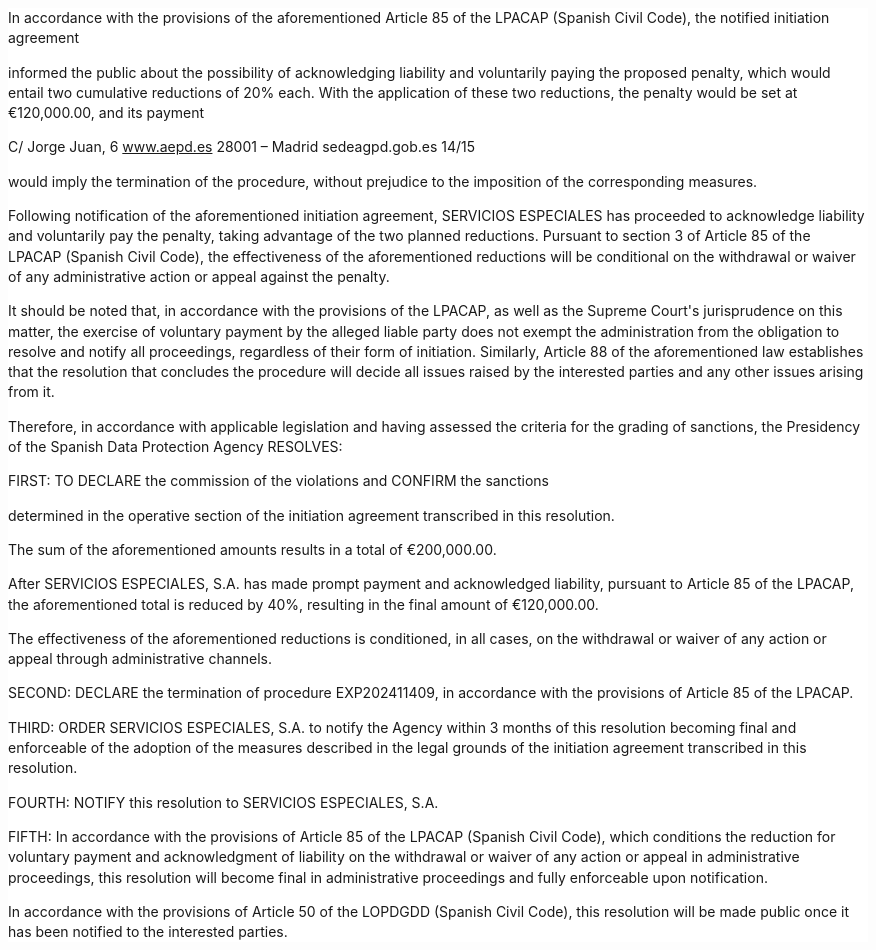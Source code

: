 In accordance with the provisions of the aforementioned Article 85 of the LPACAP (Spanish Civil Code), the notified initiation agreement

informed the public about the possibility of acknowledging liability and voluntarily paying the proposed penalty, which would entail two cumulative reductions of 20% each. With the application of these two reductions, the penalty would be set at €120,000.00, and its payment

C/ Jorge Juan, 6 www.aepd.es
28001 – Madrid sedeagpd.gob.es 14/15

would imply the termination of the procedure, without prejudice to the imposition of the corresponding measures.

Following notification of the aforementioned initiation agreement, SERVICIOS ESPECIALES has proceeded to acknowledge liability and voluntarily pay the penalty, taking advantage of the two planned reductions. Pursuant to section 3 of Article 85 of the LPACAP (Spanish Civil Code), the effectiveness of the aforementioned reductions will be conditional on the withdrawal or waiver of any administrative action or appeal against the penalty.

It should be noted that, in accordance with the provisions of the LPACAP, as well as the Supreme Court's jurisprudence on this matter, the exercise of voluntary payment by the alleged liable party does not exempt the administration from the obligation to resolve and notify all proceedings, regardless of their form of initiation. Similarly, Article 88 of the aforementioned law establishes that the resolution that concludes the procedure will decide all issues raised by the interested parties and any other issues arising from it.

Therefore, in accordance with applicable legislation and having assessed the criteria for the grading of sanctions, the Presidency of the Spanish Data Protection Agency RESOLVES:

FIRST: TO DECLARE the commission of the violations and CONFIRM the sanctions

determined in the operative section of the initiation agreement transcribed in this resolution.

The sum of the aforementioned amounts results in a total of €200,000.00.

After SERVICIOS ESPECIALES, S.A. has made prompt payment and acknowledged liability, pursuant to Article 85 of the LPACAP,
the aforementioned total is reduced by 40%, resulting in the final amount of €120,000.00.

The effectiveness of the aforementioned reductions is conditioned, in all cases, on the withdrawal or waiver of any action or appeal through administrative channels.

SECOND: DECLARE the termination of procedure EXP202411409, in accordance with the provisions of Article 85 of the LPACAP.

THIRD: ORDER SERVICIOS ESPECIALES, S.A. to notify the Agency within 3 months of this resolution becoming final and enforceable of the adoption of the measures described in the legal grounds of the initiation agreement transcribed in this resolution.

FOURTH: NOTIFY this resolution to SERVICIOS ESPECIALES, S.A.

FIFTH: In accordance with the provisions of Article 85 of the LPACAP (Spanish Civil Code), which conditions the reduction for voluntary payment and acknowledgment of liability on the withdrawal or waiver of any action or appeal in administrative proceedings, this resolution will become final in administrative proceedings and fully enforceable upon notification.

In accordance with the provisions of Article 50 of the LOPDGDD (Spanish Civil Code), this resolution will be made public once it has been notified to the interested parties.
